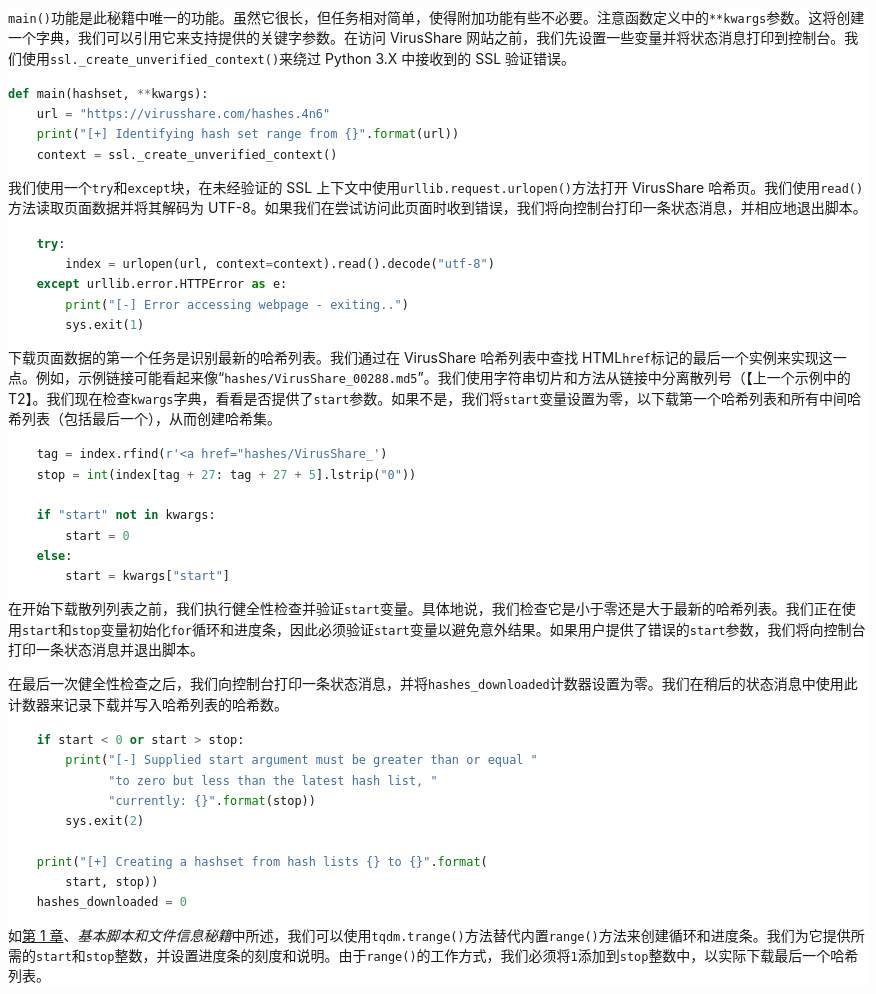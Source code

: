 `main()`功能是此秘籍中唯一的功能。虽然它很长，但任务相对简单，使得附加功能有些不必要。注意函数定义中的`**kwargs`参数。这将创建一个字典，我们可以引用它来支持提供的关键字参数。在访问 VirusShare 网站之前，我们先设置一些变量并将状态消息打印到控制台。我们使用`ssl._create_unverified_context()`来绕过 Python 3.X 中接收到的 SSL 验证错误。

```py
def main(hashset, **kwargs):
    url = "https://virusshare.com/hashes.4n6"
    print("[+] Identifying hash set range from {}".format(url))
    context = ssl._create_unverified_context()
```

我们使用一个`try`和`except`块，在未经验证的 SSL 上下文中使用`urllib.request.urlopen()`方法打开 VirusShare 哈希页。我们使用`read()`方法读取页面数据并将其解码为 UTF-8。如果我们在尝试访问此页面时收到错误，我们将向控制台打印一条状态消息，并相应地退出脚本。

```py
    try:
        index = urlopen(url, context=context).read().decode("utf-8")
    except urllib.error.HTTPError as e:
        print("[-] Error accessing webpage - exiting..")
        sys.exit(1)
```

下载页面数据的第一个任务是识别最新的哈希列表。我们通过在 VirusShare 哈希列表中查找 HTML`href`标记的最后一个实例来实现这一点。例如，示例链接可能看起来像“`hashes/VirusShare_00288.md5`”。我们使用字符串切片和方法从链接中分离散列号（【上一个示例中的 T2】。我们现在检查`kwargs`字典，看看是否提供了`start`参数。如果不是，我们将`start`变量设置为零，以下载第一个哈希列表和所有中间哈希列表（包括最后一个），从而创建哈希集。

```py
    tag = index.rfind(r'<a href="hashes/VirusShare_')
    stop = int(index[tag + 27: tag + 27 + 5].lstrip("0"))

    if "start" not in kwargs:
        start = 0
    else:
        start = kwargs["start"]
```

在开始下载散列列表之前，我们执行健全性检查并验证`start`变量。具体地说，我们检查它是小于零还是大于最新的哈希列表。我们正在使用`start`和`stop`变量初始化`for`循环和进度条，因此必须验证`start`变量以避免意外结果。如果用户提供了错误的`start`参数，我们将向控制台打印一条状态消息并退出脚本。

在最后一次健全性检查之后，我们向控制台打印一条状态消息，并将`hashes_downloaded`计数器设置为零。我们在稍后的状态消息中使用此计数器来记录下载并写入哈希列表的哈希数。

```py
    if start < 0 or start > stop:
        print("[-] Supplied start argument must be greater than or equal "
              "to zero but less than the latest hash list, "
              "currently: {}".format(stop))
        sys.exit(2)

    print("[+] Creating a hashset from hash lists {} to {}".format(
        start, stop))
    hashes_downloaded = 0
```

如[第 1 章](01.html#RL0A0-260f9401d2714cb9ab693c4692308abe)、*基本脚本和文件信息秘籍*中所述，我们可以使用`tqdm.trange()`方法替代内置`range()`方法来创建循环和进度条。我们为它提供所需的`start`和`stop`整数，并设置进度条的刻度和说明。由于`range()`的工作方式，我们必须将`1`添加到`stop`整数中，以实际下载最后一个哈希列表。
